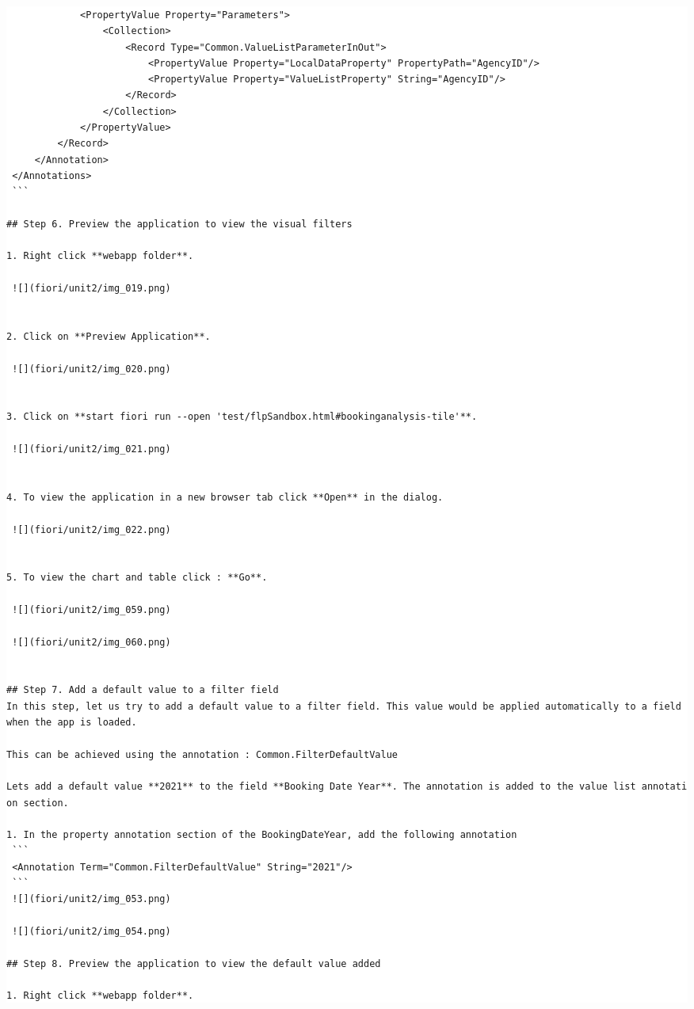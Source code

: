    ```
                <PropertyValue Property="Parameters">
                    <Collection>
                        <Record Type="Common.ValueListParameterInOut">
                            <PropertyValue Property="LocalDataProperty" PropertyPath="AgencyID"/>
                            <PropertyValue Property="ValueListProperty" String="AgencyID"/>
                        </Record>
                    </Collection>
                </PropertyValue>
            </Record>
        </Annotation>
    </Annotations>
    ```

## Step 6. Preview the application to view the visual filters 

1. Right click **webapp folder**.

    ![](fiori/unit2/img_019.png)


2. Click on **Preview Application**.

    ![](fiori/unit2/img_020.png)


3. Click on **start fiori run --open 'test/flpSandbox.html#bookinganalysis-tile'**.

    ![](fiori/unit2/img_021.png)


4. To view the application in a new browser tab click **Open** in the dialog.

    ![](fiori/unit2/img_022.png)


5. To view the chart and table click : **Go**.

    ![](fiori/unit2/img_059.png)

    ![](fiori/unit2/img_060.png)


## Step 7. Add a default value to a filter field 
In this step, let us try to add a default value to a filter field. This value would be applied automatically to a field when the app is loaded. 

This can be achieved using the annotation : Common.FilterDefaultValue

Lets add a default value **2021** to the field **Booking Date Year**. The annotation is added to the value list annotation section.

1. In the property annotation section of the BookingDateYear, add the following annotation
    ```
    <Annotation Term="Common.FilterDefaultValue" String="2021"/>
    ```
    ![](fiori/unit2/img_053.png)
    
    ![](fiori/unit2/img_054.png)

## Step 8. Preview the application to view the default value added

1. Right click **webapp folder**.

   ```